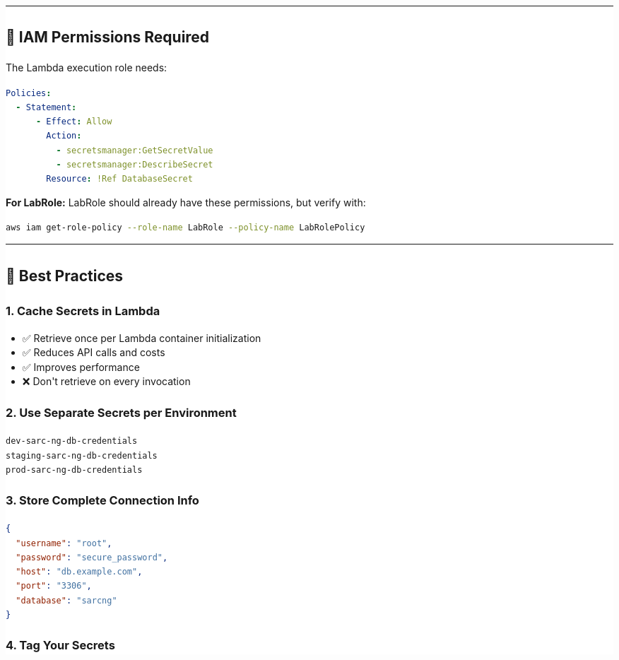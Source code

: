 
---

## 🔐 IAM Permissions Required

The Lambda execution role needs:

```yaml
Policies:
  - Statement:
      - Effect: Allow
        Action:
          - secretsmanager:GetSecretValue
          - secretsmanager:DescribeSecret
        Resource: !Ref DatabaseSecret
```

**For LabRole:** LabRole should already have these permissions, but verify with:

```bash
aws iam get-role-policy --role-name LabRole --policy-name LabRolePolicy
```

---

## 📝 Best Practices

### 1. **Cache Secrets in Lambda**

- ✅ Retrieve once per Lambda container initialization
- ✅ Reduces API calls and costs
- ✅ Improves performance
- ❌ Don't retrieve on every invocation

### 2. **Use Separate Secrets per Environment**

```
dev-sarc-ng-db-credentials
staging-sarc-ng-db-credentials
prod-sarc-ng-db-credentials
```

### 3. **Store Complete Connection Info**

```json
{
  "username": "root",
  "password": "secure_password",
  "host": "db.example.com",
  "port": "3306",
  "database": "sarcng"
}
```

### 4. **Tag Your Secrets**
